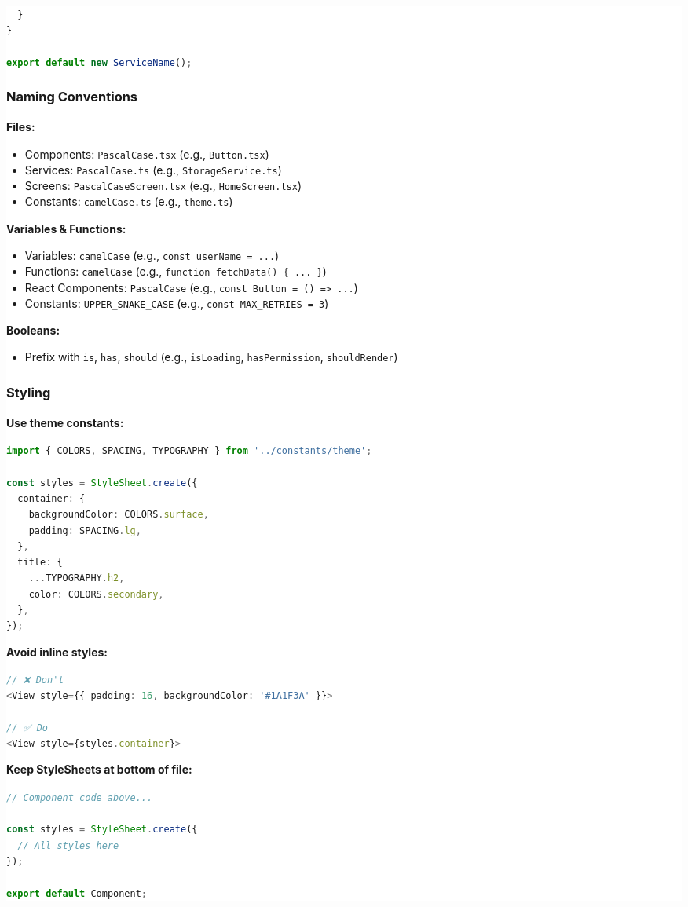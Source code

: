 ```typescript
  }
}

export default new ServiceName();
```

### Naming Conventions

**Files:**
- Components: `PascalCase.tsx` (e.g., `Button.tsx`)
- Services: `PascalCase.ts` (e.g., `StorageService.ts`)
- Screens: `PascalCaseScreen.tsx` (e.g., `HomeScreen.tsx`)
- Constants: `camelCase.ts` (e.g., `theme.ts`)

**Variables & Functions:**
- Variables: `camelCase` (e.g., `const userName = ...`)
- Functions: `camelCase` (e.g., `function fetchData() { ... }`)
- React Components: `PascalCase` (e.g., `const Button = () => ...`)
- Constants: `UPPER_SNAKE_CASE` (e.g., `const MAX_RETRIES = 3`)

**Booleans:**
- Prefix with `is`, `has`, `should` (e.g., `isLoading`, `hasPermission`, `shouldRender`)

### Styling

**Use theme constants:**
```typescript
import { COLORS, SPACING, TYPOGRAPHY } from '../constants/theme';

const styles = StyleSheet.create({
  container: {
    backgroundColor: COLORS.surface,
    padding: SPACING.lg,
  },
  title: {
    ...TYPOGRAPHY.h2,
    color: COLORS.secondary,
  },
});
```

**Avoid inline styles:**
```typescript
// ❌ Don't
<View style={{ padding: 16, backgroundColor: '#1A1F3A' }}>

// ✅ Do
<View style={styles.container}>
```

**Keep StyleSheets at bottom of file:**
```typescript
// Component code above...

const styles = StyleSheet.create({
  // All styles here
});

export default Component;
```
